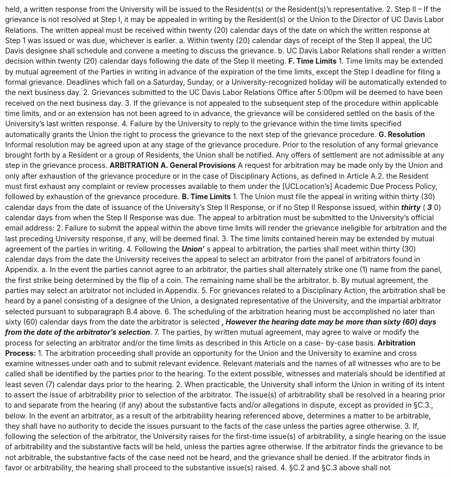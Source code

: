 held, a written response from the University will be issued to the Resident(s) or the Resident(s)’s representative. 2. Step II – If the grievance is not resolved at Step I, it may be appealed in writing by the  Resident(s) or the Union to the Director of UC Davis Labor Relations. The written appeal  must be received within twenty (20) calendar days of the date on which the written response  at Step 1 was issued or was due, whichever is earlier. a. Within twenty (20) calendar days of receipt of the Step II appeal, the UC Davis designee shall schedule and convene a meeting to discuss the grievance. b. UC Davis Labor Relations shall render a written decision within twenty (20) calendar days following the date of the Step II meeting. **F. Time Limits** 1. Time limits may be extended by mutual agreement of the Parties in writing in advance of  the expiration of the time limits, except the Step I deadline for filing a formal grievance.  Deadlines which fall on a Saturday, Sunday, or a University-recognized holiday will be  automatically extended to the next business day. 2. Grievances submitted to the UC Davis Labor Relations Office after 5:00pm will be deemed to  have been received on the next business day. 3. If the grievance is not appealed to the subsequent step of the procedure within applicable  time limits, and or an extension has not been agreed to in advance, the grievance will be  considered settled on the basis of the University’s last written response. 4. Failure by the University to reply to the grievance within the time limits specified  automatically grants the Union the right to process the grievance to the next step of the  grievance procedure. **G. Resolution** Informal resolution may be agreed upon at any stage of the grievance procedure. Prior to the resolution of any formal grievance brought forth by a Resident or a group of Residents, the Union shall be notified. Any offers of settlement are not admissible at any step in the grievance process. **ARBITRATION** **A. General Provisions** A request for arbitration may be made only by the Union and only after exhaustion of the grievance procedure or in the case of Disciplinary Actions, as defined in Article A.2. the Resident must first exhaust any complaint or review processes available to them under the [UCLocation’s] Academic Due Process Policy, followed by exhaustion of the grievance procedure. **B. Time Limits** 1. The Union must file the appeal in writing within thirty (30) calendar days from the date of  issuance of the University’s Step II Response, or if no Step II Response issued, within **_thirty_**  ( **_3_** 0) calendar days from when the Step II Response was due. The appeal to arbitration must  be submitted to the University’s official email address: 2. Failure to submit the appeal within the above time limits will render the grievance ineligible  for arbitration and the last preceding University response, if any, will be deemed final. 3. The time limits contained herein may be extended by mutual agreement of the parties in  writing. 4. Following the **_Union’_** s appeal to arbitration, the parties shall meet within thirty (30) calendar  days from the date the University receives the appeal to select an arbitrator from the panel  of arbitrators found in Appendix. a. In the event the parties cannot agree to an arbitrator, the parties shall alternately strike one (1) name from the panel, the first strike being determined by the flip of a coin. The remaining name shall be the arbitrator. b. By mutual agreement, the parties may select an arbitrator not included in Appendix. 5. For grievances related to a Disciplinary Action, the arbitration shall be heard by a panel  consisting of a designee of the Union, a designated representative of the University, and the  impartial arbitrator selected pursuant to subparagraph B.4 above. 6. The scheduling of the arbitration hearing must be accomplished no later than sixty (60)  calendar days from the date the arbitrator is selected **_, However the hearing date may be_**  **_more than sixty (60) days from the date of the arbitrator’s selection_**. 7. The parties, by written mutual agreement, may agree to waive or modify the process for  selecting an arbitrator and/or the time limits as described in this Article on a case- by-case  basis. **Arbitration Process:** 1. The arbitration proceeding shall provide an opportunity for the Union and the University to  examine and cross examine witnesses under oath and to submit relevant evidence. Relevant  materials and the names of all witnesses who are to be called shall be identified by the  parties prior to the hearing. To the extent possible, witnesses and materials should be  identified at least seven (7) calendar days prior to the hearing. 2. When practicable, the University shall inform the Union in writing of its intent to assert the  issue of arbitrability prior to selection of the arbitrator. The issue(s) of arbitrability shall be  resolved in a hearing prior to and separate from the hearing (if any) about the substantive  facts and/or allegations in dispute, except as provided in §C.3., below. In the event an  arbitrator, as a result of the arbitrability hearing referenced above, determines a matter to  be arbitrable, they shall have no authority to decide the issues pursuant to the facts of the  case unless the parties agree otherwise. 3. If, following the selection of the arbitrator, the University raises for the first-time issue(s) of  arbitrability, a single hearing on the issue of arbitrability and the substantive facts will be  held, unless the parties agree otherwise. If the arbitrator finds the grievance to be not  arbitrable, the substantive facts of the case need not be heard, and the grievance shall be  denied. If the arbitrator finds in favor or arbitrability, the hearing shall proceed to the  substantive issue(s) raised. 4. §C.2 and §C.3 above shall not